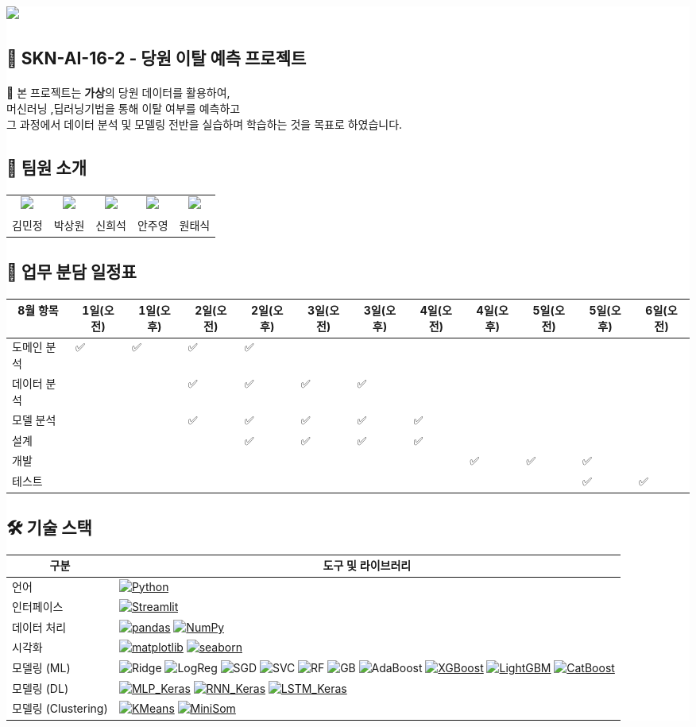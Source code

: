 <img src="https://capsule-render.vercel.app/api?type=waving&color=0C356A&height=200&text=SKN%20AI%20캠프%2016기%202차%20프로젝트&fontColor=ffffff&fontSize=50" />

## 📌 SKN-AI-16-2 - 당원 이탈 예측 프로젝트

🧪 본 프로젝트는 **가상**의 당원 데이터를 활용하여,  
머신러닝 ,딥러닝기법을 통해 이탈 여부를 예측하고  
그 과정에서 데이터 분석 및 모델링 전반을 실습하며 학습하는 것을 목표로 하였습니다.

## 👥 팀원 소개

<table>
  <tr align="center">
    <td><img src="https://raw.githubusercontent.com/sang-won-Park05/SKN-AI-16-2-/main/images/김민정.png" width="100"/></td>
    <td><img src="https://raw.githubusercontent.com/sang-won-Park05/SKN-AI-16-2-/main/images/박상원.jpeg" width="100"/></td>
    <td><img src="https://raw.githubusercontent.com/sang-won-Park05/SKN-AI-16-2-/main/images/신희석.png" width="100"/></td>
    <td><img src="https://raw.githubusercontent.com/sang-won-Park05/SKN-AI-16-2-/main/images/안주영.png" width="100"/></td>
    <td><img src="https://raw.githubusercontent.com/sang-won-Park05/SKN-AI-16-2-/main/images/원태식.png" width="100"/></td>
  </tr>
  <tr align="center">
    <td>김민정</td>
    <td>박상원</td>
    <td>신희석</td>
    <td>안주영</td>
    <td>원태식</td>
  </tr>
</table>

## 📅 업무 분담 일정표

| 8월 항목       | 1일(오전) | 1일(오후) | 2일(오전) | 2일(오후) | 3일(오전) | 3일(오후) | 4일(오전) | 4일(오후) | 5일(오전) | 5일(오후) | 6일(오전) |
|----------------|-----------|-----------|-----------|-----------|-----------|-----------|-----------|-----------|-----------|-----------|-----------|
| 도메인 분석    | ✅        | ✅        |     ✅       |     ✅       |           |           |           |           |           |           |           |
| 데이터 분석    |           |           | ✅        | ✅        | ✅        |     ✅       |           |           |           |           |           |
| 모델 분석      |           |           |     ✅       |     ✅       | ✅        | ✅        | ✅        |         |         |         |         |
| 설계           |           |           |           |      ✅      |      ✅      |      ✅      |      ✅       |            |            |            |           |
| 개발           |           |           |           |           |           |           |           |     ✅       |      ✅      |     ✅       |           |
| 테스트         |           |           |           |           |           |           |           |           |           |     ✅       |     ✅       |


## 🛠️ 기술 스택

| 구분             | 도구 및 라이브러리 |
|------------------|---------------------|
| 언어             | [![Python](https://img.shields.io/badge/Python-3.10-blue)](https://www.python.org/) |
| 인터페이스       | [![Streamlit](https://img.shields.io/badge/Streamlit-1.35.0-ff4b4b)](https://streamlit.io/) |
| 데이터 처리      | [![pandas](https://img.shields.io/badge/pandas-1.5.3-150458?logo=pandas&logoColor=white)](https://pandas.pydata.org/) [![NumPy](https://img.shields.io/badge/NumPy-1.24.3-013243?logo=numpy&logoColor=white)](https://numpy.org/) |
| 시각화           | [![matplotlib](https://img.shields.io/badge/Matplotlib-3.7.0-11557c?logo=plotly&logoColor=white)](https://matplotlib.org/) [![seaborn](https://img.shields.io/badge/Seaborn-0.12.2-6b92b9)](https://seaborn.pydata.org/) |
| 모델링 (ML) | ![Ridge](https://img.shields.io/badge/RidgeClassifier-sklearn-0c7cd5) ![LogReg](https://img.shields.io/badge/LogisticRegression-sklearn-0c7cd5) ![SGD](https://img.shields.io/badge/SGDClassifier-sklearn-0c7cd5) ![SVC](https://img.shields.io/badge/SVC-sklearn-0c7cd5) ![RF](https://img.shields.io/badge/RandomForest-sklearn-0c7cd5) ![GB](https://img.shields.io/badge/GradientBoosting-sklearn-0c7cd5) ![AdaBoost](https://img.shields.io/badge/AdaBoost-sklearn-0c7cd5) [![XGBoost](https://img.shields.io/badge/XGBoost-1.7-orange)](https://xgboost.readthedocs.io/) [![LightGBM](https://img.shields.io/badge/LightGBM-3.3.5-success)](https://lightgbm.readthedocs.io/) [![CatBoost](https://img.shields.io/badge/CatBoost-1.1-purple)](https://catboost.ai/) |
| 모델링 (DL) | [![MLP_Keras](https://img.shields.io/badge/MLP_Keras-2.11.0-d00000?logo=keras&logoColor=white)](https://keras.io/) [![RNN_Keras](https://img.shields.io/badge/RNN_Keras-2.11.0-d00000?logo=keras&logoColor=white)](https://keras.io/) [![LSTM_Keras](https://img.shields.io/badge/LSTM_Keras-2.11.0-d00000?logo=keras&logoColor=white)](https://keras.io/) |
| 모델링 (Clustering) | [![KMeans](https://img.shields.io/badge/KMeans-sklearn-0c7cd5)](https://scikit-learn.org/stable/modules/generated/sklearn.cluster.KMeans.html) [![MiniSom](https://img.shields.io/badge/MiniSom-2.3.0-lightgrey)](https://github.com/JustGlowing/minisom) |
